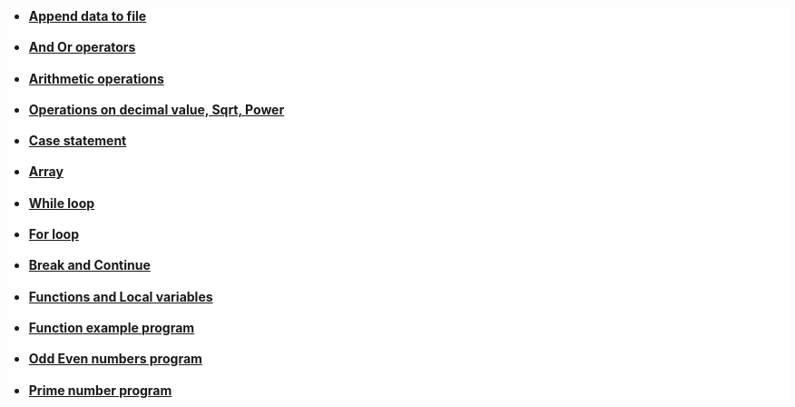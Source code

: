 - [**Append data to file**](https://github.com/shashi-kant10/unix/blob/master/scripting/appendtofile.sh)

- [**And Or operators**](https://github.com/shashi-kant10/unix/blob/master/scripting/andor.sh)

- [**Arithmetic operations**](https://github.com/shashi-kant10/unix/blob/master/scripting/arithmeticop.sh)

- [**Operations on decimal value, Sqrt, Power**](https://github.com/shashi-kant10/unix/blob/master/scripting/floatoperations.sh)

- [**Case statement**](https://github.com/shashi-kant10/unix/blob/master/scripting/casestatement.sh)

- [**Array**](https://github.com/shashi-kant10/unix/blob/master/scripting/array.sh)

- [**While loop**](https://github.com/shashi-kant10/unix/blob/master/scripting/whileloop.sh)

- [**For loop**](https://github.com/shashi-kant10/unix/blob/master/scripting/forloop.sh)

- [**Break and Continue**](https://github.com/shashi-kant10/unix/blob/master/scripting/breakcontinue.sh)

- [**Functions and Local variables**](https://github.com/shashi-kant10/unix/blob/master/scripting/functions.sh)

- [**Function example program**](https://github.com/shashi-kant10/unix/blob/master/scripting/functions2.sh)

- [**Odd Even numbers program**](https://github.com/shashi-kant10/unix/blob/master/scripting/oddeven.sh)

- [**Prime number program**](https://github.com/shashi-kant10/unix/blob/master/scripting/primenumber.sh)

</div>